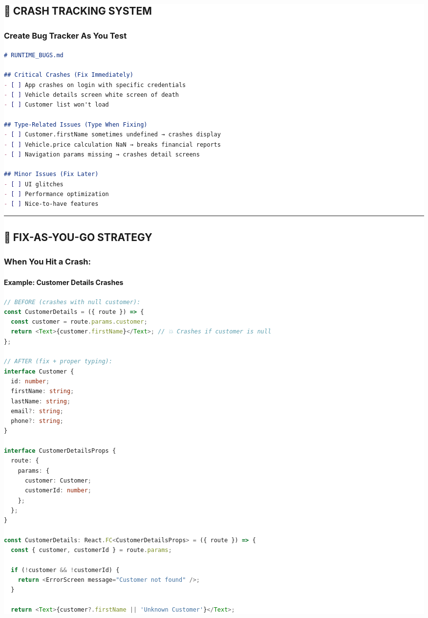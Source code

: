 ## 🐛 **CRASH TRACKING SYSTEM**

### **Create Bug Tracker As You Test**
```markdown
# RUNTIME_BUGS.md

## Critical Crashes (Fix Immediately)
- [ ] App crashes on login with specific credentials
- [ ] Vehicle details screen white screen of death
- [ ] Customer list won't load

## Type-Related Issues (Type When Fixing)
- [ ] Customer.firstName sometimes undefined → crashes display
- [ ] Vehicle.price calculation NaN → breaks financial reports
- [ ] Navigation params missing → crashes detail screens

## Minor Issues (Fix Later)
- [ ] UI glitches
- [ ] Performance optimization
- [ ] Nice-to-have features
```

---

## 🔧 **FIX-AS-YOU-GO STRATEGY**

### **When You Hit a Crash**:

#### **Example: Customer Details Crashes**
```typescript
// BEFORE (crashes with null customer):
const CustomerDetails = ({ route }) => {
  const customer = route.params.customer;
  return <Text>{customer.firstName}</Text>; // 💥 Crashes if customer is null
};

// AFTER (fix + proper typing):
interface Customer {
  id: number;
  firstName: string;
  lastName: string;
  email?: string;
  phone?: string;
}

interface CustomerDetailsProps {
  route: {
    params: {
      customer: Customer;
      customerId: number;
    };
  };
}

const CustomerDetails: React.FC<CustomerDetailsProps> = ({ route }) => {
  const { customer, customerId } = route.params;
  
  if (!customer && !customerId) {
    return <ErrorScreen message="Customer not found" />;
  }
  
  return <Text>{customer?.firstName || 'Unknown Customer'}</Text>;
```